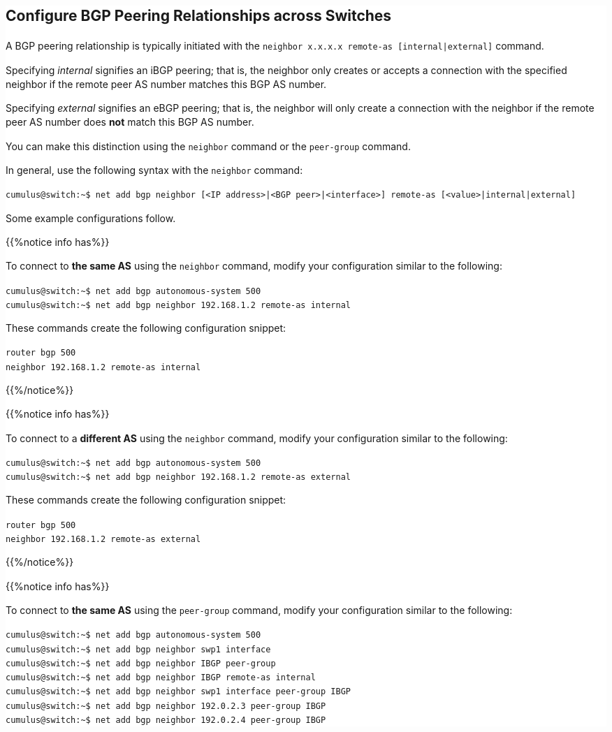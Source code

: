 ## <span>Configure BGP Peering Relationships across Switches</span>

A BGP peering relationship is typically initiated with the `neighbor
x.x.x.x remote-as [internal|external]` command.

Specifying *internal* signifies an iBGP peering; that is, the neighbor
only creates or accepts a connection with the specified neighbor if the
remote peer AS number matches this BGP AS number.

Specifying *external* signifies an eBGP peering; that is, the neighbor
will only create a connection with the neighbor if the remote peer AS
number does **not** match this BGP AS number.

You can make this distinction using the `neighbor` command or the
`peer-group` command.

In general, use the following syntax with the `neighbor` command:

    cumulus@switch:~$ net add bgp neighbor [<IP address>|<BGP peer>|<interface>] remote-as [<value>|internal|external]

Some example configurations follow.

{{%notice info has%}}

To connect to **the same AS** using the `neighbor` command, modify your
configuration similar to the following:

    cumulus@switch:~$ net add bgp autonomous-system 500
    cumulus@switch:~$ net add bgp neighbor 192.168.1.2 remote-as internal

These commands create the following configuration snippet:

    router bgp 500
    neighbor 192.168.1.2 remote-as internal

{{%/notice%}}

{{%notice info has%}}

To connect to a **different AS** using the `neighbor` command, modify
your configuration similar to the following:

    cumulus@switch:~$ net add bgp autonomous-system 500
    cumulus@switch:~$ net add bgp neighbor 192.168.1.2 remote-as external

These commands create the following configuration snippet:

    router bgp 500
    neighbor 192.168.1.2 remote-as external

{{%/notice%}}

{{%notice info has%}}

To connect to **the same AS** using the `peer-group` command, modify
your configuration similar to the following:

    cumulus@switch:~$ net add bgp autonomous-system 500
    cumulus@switch:~$ net add bgp neighbor swp1 interface
    cumulus@switch:~$ net add bgp neighbor IBGP peer-group
    cumulus@switch:~$ net add bgp neighbor IBGP remote-as internal
    cumulus@switch:~$ net add bgp neighbor swp1 interface peer-group IBGP
    cumulus@switch:~$ net add bgp neighbor 192.0.2.3 peer-group IBGP
    cumulus@switch:~$ net add bgp neighbor 192.0.2.4 peer-group IBGP
